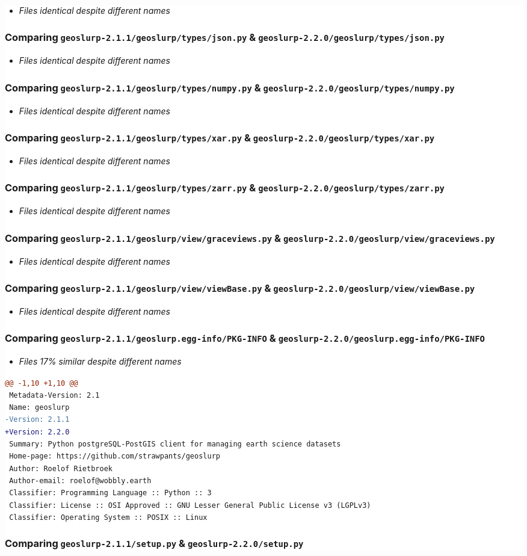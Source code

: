  * *Files identical despite different names*

### Comparing `geoslurp-2.1.1/geoslurp/types/json.py` & `geoslurp-2.2.0/geoslurp/types/json.py`

 * *Files identical despite different names*

### Comparing `geoslurp-2.1.1/geoslurp/types/numpy.py` & `geoslurp-2.2.0/geoslurp/types/numpy.py`

 * *Files identical despite different names*

### Comparing `geoslurp-2.1.1/geoslurp/types/xar.py` & `geoslurp-2.2.0/geoslurp/types/xar.py`

 * *Files identical despite different names*

### Comparing `geoslurp-2.1.1/geoslurp/types/zarr.py` & `geoslurp-2.2.0/geoslurp/types/zarr.py`

 * *Files identical despite different names*

### Comparing `geoslurp-2.1.1/geoslurp/view/graceviews.py` & `geoslurp-2.2.0/geoslurp/view/graceviews.py`

 * *Files identical despite different names*

### Comparing `geoslurp-2.1.1/geoslurp/view/viewBase.py` & `geoslurp-2.2.0/geoslurp/view/viewBase.py`

 * *Files identical despite different names*

### Comparing `geoslurp-2.1.1/geoslurp.egg-info/PKG-INFO` & `geoslurp-2.2.0/geoslurp.egg-info/PKG-INFO`

 * *Files 17% similar despite different names*

```diff
@@ -1,10 +1,10 @@
 Metadata-Version: 2.1
 Name: geoslurp
-Version: 2.1.1
+Version: 2.2.0
 Summary: Python postgreSQL-PostGIS client for managing earth science datasets
 Home-page: https://github.com/strawpants/geoslurp
 Author: Roelof Rietbroek
 Author-email: roelof@wobbly.earth
 Classifier: Programming Language :: Python :: 3
 Classifier: License :: OSI Approved :: GNU Lesser General Public License v3 (LGPLv3)
 Classifier: Operating System :: POSIX :: Linux
```

### Comparing `geoslurp-2.1.1/setup.py` & `geoslurp-2.2.0/setup.py`
